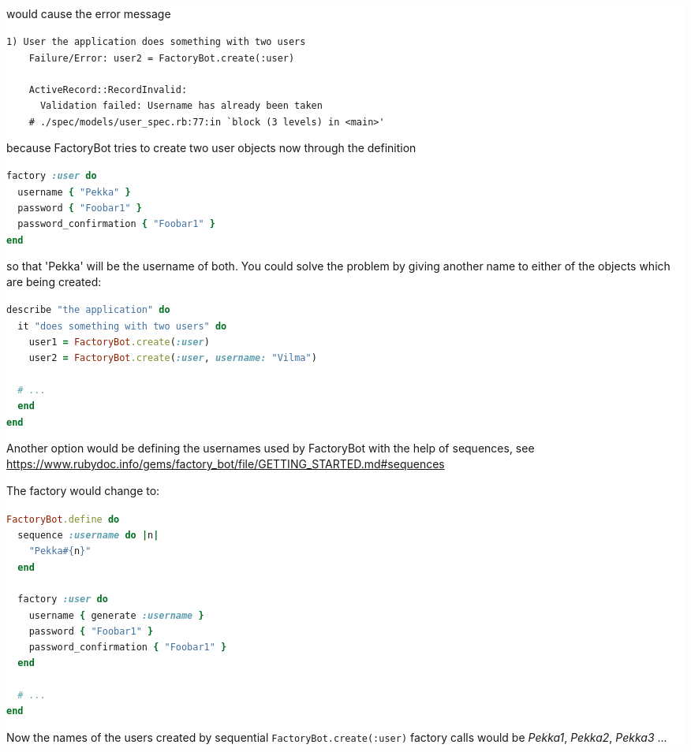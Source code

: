 would cause the error message

```
1) User the application does something with two users
    Failure/Error: user2 = FactoryBot.create(:user)

    ActiveRecord::RecordInvalid:
      Validation failed: Username has already been taken
    # ./spec/models/user_spec.rb:77:in `block (3 levels) in <main>'
```

because FactoryBot tries to create two user objects now through the definition

```ruby
factory :user do
  username { "Pekka" }
  password { "Foobar1" }
  password_confirmation { "Foobar1" }
end
```

so that 'Pekka' will be the username of both. You could solve the problem by giving another name to either of the objects which are being created:

```ruby
describe "the application" do
  it "does something with two users" do
    user1 = FactoryBot.create(:user)
    user2 = FactoryBot.create(:user, username: "Vilma")

  # ...
  end
end
```

Another option would be defining the usernames used by FactoryBot with the help of sequences, see
https://www.rubydoc.info/gems/factory_bot/file/GETTING_STARTED.md#sequences

The factory would change to:
```ruby
FactoryBot.define do
  sequence :username do |n|
    "Pekka#{n}"
  end

  factory :user do
    username { generate :username }
    password { "Foobar1" }
    password_confirmation { "Foobar1" }
  end

  # ...
end
```

Now the names of the users created by sequential <code>FactoryBot.create(:user)</code> factory calls would be _Pekka1_, _Pekka2_, _Pekka3_ ...
